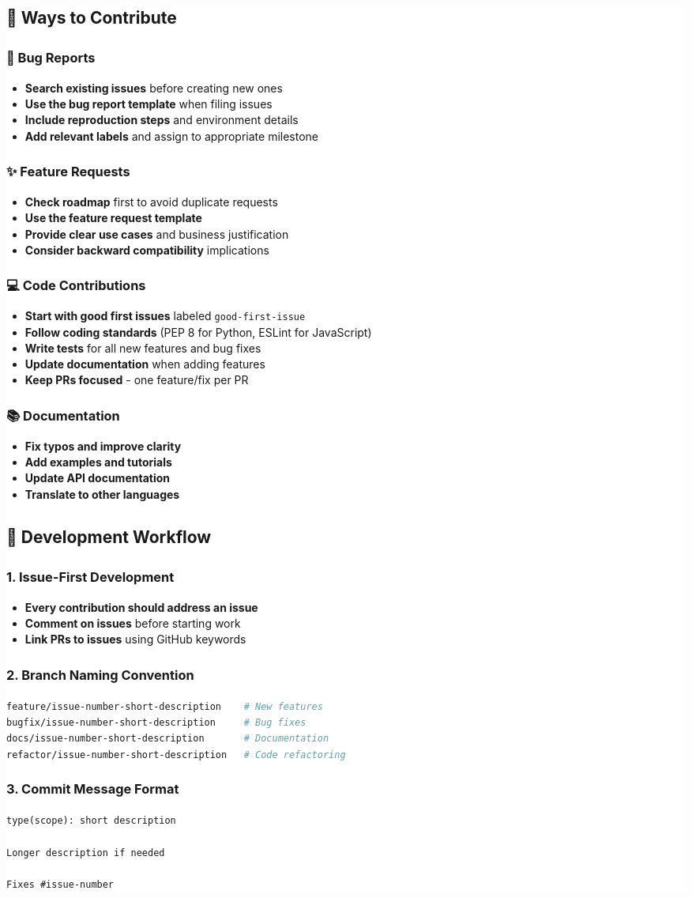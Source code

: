 ## 🤝 Ways to Contribute

### 🐛 Bug Reports
- **Search existing issues** before creating new ones
- **Use the bug report template** when filing issues
- **Include reproduction steps** and environment details
- **Add relevant labels** and assign to appropriate milestone

### ✨ Feature Requests
- **Check roadmap** first to avoid duplicate requests
- **Use the feature request template**
- **Provide clear use cases** and business justification
- **Consider backward compatibility** implications

### 💻 Code Contributions
- **Start with good first issues** labeled `good-first-issue`
- **Follow coding standards** (PEP 8 for Python, ESLint for JavaScript)
- **Write tests** for all new features and bug fixes
- **Update documentation** when adding features
- **Keep PRs focused** - one feature/fix per PR

### 📚 Documentation
- **Fix typos and improve clarity**
- **Add examples and tutorials**
- **Update API documentation**
- **Translate to other languages**

## 🔄 Development Workflow

### 1. **Issue-First Development**
- **Every contribution should address an issue**
- **Comment on issues** before starting work
- **Link PRs to issues** using GitHub keywords

### 2. **Branch Naming Convention**
```bash
feature/issue-number-short-description    # New features
bugfix/issue-number-short-description     # Bug fixes
docs/issue-number-short-description       # Documentation
refactor/issue-number-short-description   # Code refactoring
```

### 3. **Commit Message Format**
```
type(scope): short description

Longer description if needed

Fixes #issue-number
```
